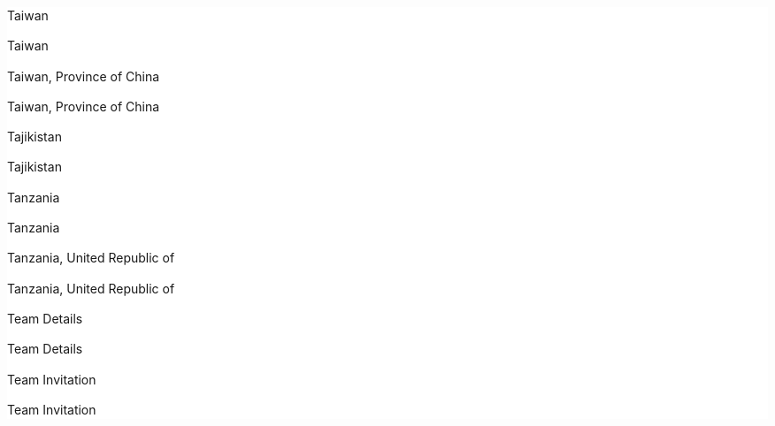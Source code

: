 </td></tr>
<tr><td width="50%">

Taiwan

</td><td width="50%">

Taiwan

</td></tr>
<tr><td width="50%">

Taiwan, Province of China

</td><td width="50%">

Taiwan, Province of China

</td></tr>
<tr><td width="50%">

Tajikistan

</td><td width="50%">

Tajikistan

</td></tr>
<tr><td width="50%">

Tanzania

</td><td width="50%">

Tanzania

</td></tr>
<tr><td width="50%">

Tanzania, United Republic of

</td><td width="50%">

Tanzania, United Republic of

</td></tr>
<tr><td width="50%">

Team Details

</td><td width="50%">

Team Details

</td></tr>
<tr><td width="50%">

Team Invitation

</td><td width="50%">

Team Invitation

</td></tr>
<tr><td width="50%">
